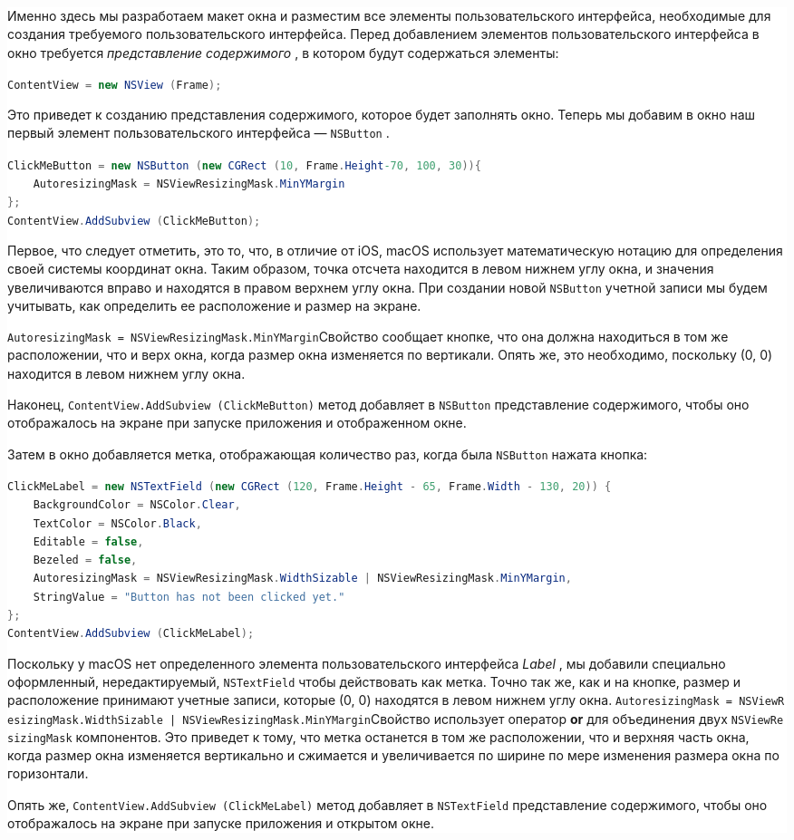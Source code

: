 Именно здесь мы разработаем макет окна и разместим все элементы пользовательского интерфейса, необходимые для создания требуемого пользовательского интерфейса. Перед добавлением элементов пользовательского интерфейса в окно требуется _представление содержимого_ , в котором будут содержаться элементы:

```csharp
ContentView = new NSView (Frame);
```

Это приведет к созданию представления содержимого, которое будет заполнять окно. Теперь мы добавим в окно наш первый элемент пользовательского интерфейса — `NSButton` .

```csharp
ClickMeButton = new NSButton (new CGRect (10, Frame.Height-70, 100, 30)){
    AutoresizingMask = NSViewResizingMask.MinYMargin
};
ContentView.AddSubview (ClickMeButton);
```

Первое, что следует отметить, это то, что, в отличие от iOS, macOS использует математическую нотацию для определения своей системы координат окна. Таким образом, точка отсчета находится в левом нижнем углу окна, и значения увеличиваются вправо и находятся в правом верхнем углу окна. При создании новой `NSButton` учетной записи мы будем учитывать, как определить ее расположение и размер на экране.

`AutoresizingMask = NSViewResizingMask.MinYMargin`Свойство сообщает кнопке, что она должна находиться в том же расположении, что и верх окна, когда размер окна изменяется по вертикали. Опять же, это необходимо, поскольку (0, 0) находится в левом нижнем углу окна.

Наконец, `ContentView.AddSubview (ClickMeButton)` метод добавляет в `NSButton` представление содержимого, чтобы оно отображалось на экране при запуске приложения и отображенном окне.

Затем в окно добавляется метка, отображающая количество раз, когда была `NSButton` нажата кнопка:

```csharp
ClickMeLabel = new NSTextField (new CGRect (120, Frame.Height - 65, Frame.Width - 130, 20)) {
    BackgroundColor = NSColor.Clear,
    TextColor = NSColor.Black,
    Editable = false,
    Bezeled = false,
    AutoresizingMask = NSViewResizingMask.WidthSizable | NSViewResizingMask.MinYMargin,
    StringValue = "Button has not been clicked yet."
};
ContentView.AddSubview (ClickMeLabel);
```

Поскольку у macOS нет определенного элемента пользовательского интерфейса _Label_ , мы добавили специально оформленный, нередактируемый, `NSTextField` чтобы действовать как метка. Точно так же, как и на кнопке, размер и расположение принимают учетные записи, которые (0, 0) находятся в левом нижнем углу окна. `AutoresizingMask = NSViewResizingMask.WidthSizable | NSViewResizingMask.MinYMargin`Свойство использует оператор **or** для объединения двух `NSViewResizingMask` компонентов. Это приведет к тому, что метка останется в том же расположении, что и верхняя часть окна, когда размер окна изменяется вертикально и сжимается и увеличивается по ширине по мере изменения размера окна по горизонтали.

Опять же, `ContentView.AddSubview (ClickMeLabel)` метод добавляет в `NSTextField` представление содержимого, чтобы оно отображалось на экране при запуске приложения и открытом окне.
